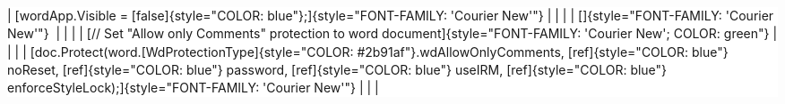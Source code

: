 | [wordApp.Visible = [false]{style="COLOR: blue"};]{style="FONT-FAMILY: 'Courier New'"}                                                                                                                                                                                                                                                                                                                                                                                                                                                                                                                                                                                                                                                                     |
|                                                                                                                                                                                                                                                                                                                                                                                                                                                                                                                                                                                                                                                                                                                                                           |
| []{style="FONT-FAMILY: 'Courier New'"}                                                                                                                                                                                                                                                                                                                                                                                                                                                                                                                                                                                                                                                                                                                    |
|                                                                                                                                                                                                                                                                                                                                                                                                                                                                                                                                                                                                                                                                                                                                                           |
| [// Set \"Allow only Comments\" protection to word document]{style="FONT-FAMILY: 'Courier New'; COLOR: green"}                                                                                                                                                                                                                                                                                                                                                                                                                                                                                                                                                                                                                                            |
|                                                                                                                                                                                                                                                                                                                                                                                                                                                                                                                                                                                                                                                                                                                                                           |
| [doc.Protect(word.[WdProtectionType]{style="COLOR: #2b91af"}.wdAllowOnlyComments, [ref]{style="COLOR: blue"} noReset, [ref]{style="COLOR: blue"} password, [ref]{style="COLOR: blue"} useIRM, [ref]{style="COLOR: blue"} enforceStyleLock);]{style="FONT-FAMILY: 'Courier New'"}                                                                                                                                                                                                                                                                                                                                                                                                                                                                          |
|                                                                                                                                                                                                                                                                                                                                                                                                                                                                                                                                                                                                                                                                                                                                                           |